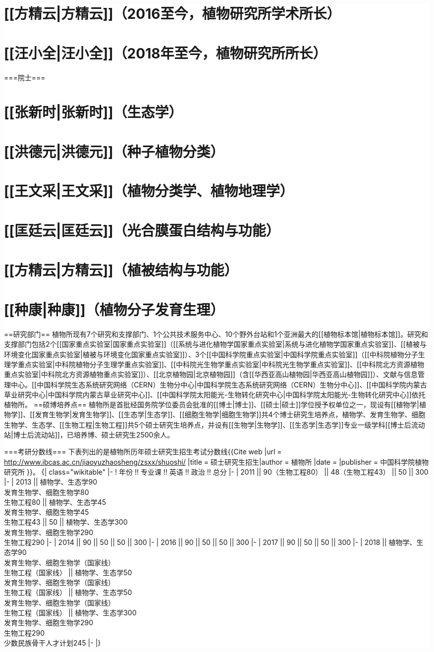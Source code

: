 # [[方精云|方精云]]（2016至今，植物研究所学术所长）
# [[汪小全|汪小全]]（2018年至今，植物研究所所长）

===院士===
# [[张新时|张新时]]（生态学）
# [[洪德元|洪德元]]（种子植物分类）
# [[王文采|王文采]]（植物分类学、植物地理学）
# [[匡廷云|匡廷云]]（光合膜蛋白结构与功能）
# [[方精云|方精云]]（植被结构与功能）
# [[种康|种康]]（植物分子发育生理）

==研究部门==
植物所现有7个研究和支撑部门、1个公共技术服务中心、10个野外台站和1个亚洲最大的[[植物标本馆|植物标本馆]]。研究和支撑部门包括2个[[国家重点实验室|国家重点实验室]]（[[系统与进化植物学国家重点实验室|系统与进化植物学国家重点实验室]]、[[植被与环境变化国家重点实验室|植被与环境变化国家重点实验室]]）、3个[[中国科学院重点实验室|中国科学院重点实验室]]（[[中科院植物分子生理学重点实验室|中科院植物分子生理学重点实验室]]、[[中科院光生物学重点实验室|中科院光生物学重点实验室]]、[[中科院北方资源植物重点实验室|中科院北方资源植物重点实验室]]）、[[北京植物园|北京植物园]]（含[[华西亚高山植物园|华西亚高山植物园]]）、文献与信息管理中心。[[中国科学院生态系统研究网络（CERN）生物分中心|中国科学院生态系统研究网络（CERN）生物分中心]]、[[中国科学院内蒙古草业研究中心|中国科学院内蒙古草业研究中心]]、[[中国科学院太阳能光-生物转化研究中心|中国科学院太阳能光-生物转化研究中心]]依托植物所。
==硕博培养点==
植物所是首批经国务院学位委员会批准的[[博士|博士]]、[[硕士|硕士]]学位授予权单位之一，现设有[[植物学|植物学]]、[[发育生物学|发育生物学]]、[[生态学|生态学]]、[[细胞生物学|细胞生物学]]共4个博士研究生培养点，植物学、发育生物学、细胞生物学、生态学、[[生物工程|生物工程]]共5个硕士研究生培养点，并设有[[生物学|生物学]]、[[生态学|生态学]]专业一级学科[[博士后流动站|博士后流动站]]，已培养博、硕士研究生2500余人。

===考研分数线===
下表列出的是植物所历年硕士研究生招生考试分数线<ref name="硕士研究生招生">{{Cite web |url = http://www.ibcas.ac.cn/jiaoyuzhaosheng/zsxx/shuoshi/ |title = 硕士研究生招生|author = 植物所 |date =  |publisher = 中国科学院植物研究所 }}</ref>。
{| class="wikitable"
|-
! 年份 !! 专业课 !! 英语 !! 政治 !! 总分
|-
| 2011 || 90（生物工程80） || 48（生物工程43） || 50 || 300
|-
| 2013 || 植物学、生态学90<br />发育生物学、细胞生物学80<br />生物工程80  || 植物学、生态学45<br />发育生物学、细胞生物学45<br />生物工程43 || 50 || 植物学、生态学300<br />发育生物学、细胞生物学290<br />生物工程290
|-
| 2014 || 90 || 50 || 50 || 300
|-
| 2016 || 90 || 50 || 50 || 300
|-
| 2017 || 90 || 50 || 50 || 300
|-
| 2018 || 植物学、生态学90<br />发育生物学、细胞生物学（国家线）<br />生物工程（国家线）  || 植物学、生态学50<br />发育生物学、细胞生物学（国家线）<br />生物工程（国家线） || 植物学、生态学50<br />发育生物学、细胞生物学（国家线）<br />生物工程（国家线） || 植物学、生态学300<br />发育生物学、细胞生物学290<br />生物工程290<br />少数民族骨干人才计划245
|-
|}